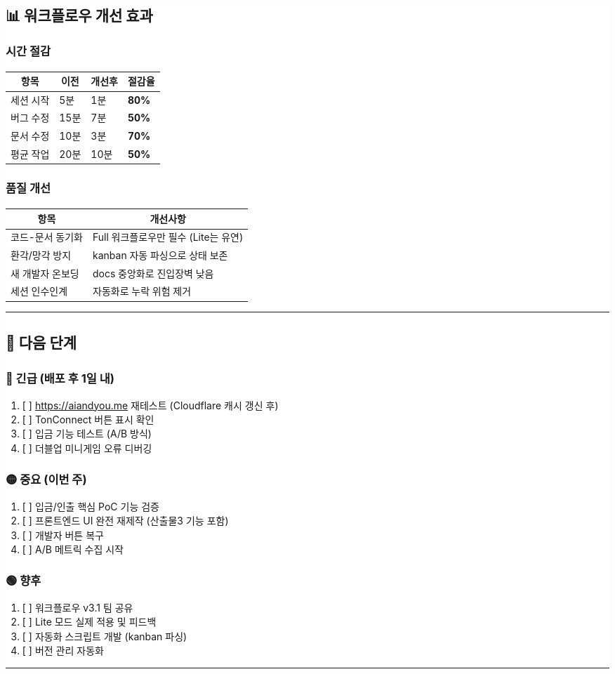 
## 📊 **워크플로우 개선 효과**

### **시간 절감**

| 항목 | 이전 | 개선후 | 절감율 |
|------|------|--------|--------|
| 세션 시작 | 5분 | 1분 | **80%** |
| 버그 수정 | 15분 | 7분 | **50%** |
| 문서 수정 | 10분 | 3분 | **70%** |
| 평균 작업 | 20분 | 10분 | **50%** |

### **품질 개선**

| 항목 | 개선사항 |
|------|---------|
| 코드-문서 동기화 | Full 워크플로우만 필수 (Lite는 유연) |
| 환각/망각 방지 | kanban 자동 파싱으로 상태 보존 |
| 새 개발자 온보딩 | docs 중앙화로 진입장벽 낮음 |
| 세션 인수인계 | 자동화로 누락 위험 제거 |

---

## 🎯 **다음 단계**

### **🔴 긴급 (배포 후 1일 내)**
1. [ ] https://aiandyou.me 재테스트 (Cloudflare 캐시 갱신 후)
2. [ ] TonConnect 버튼 표시 확인
3. [ ] 입금 기능 테스트 (A/B 방식)
4. [ ] 더블업 미니게임 오류 디버깅

### **🟡 중요 (이번 주)**
1. [ ] 입금/인출 핵심 PoC 기능 검증
2. [ ] 프론트엔드 UI 완전 재제작 (산출물3 기능 포함)
3. [ ] 개발자 버튼 복구
4. [ ] A/B 메트릭 수집 시작

### **🟢 향후**
1. [ ] 워크플로우 v3.1 팀 공유
2. [ ] Lite 모드 실제 적용 및 피드백
3. [ ] 자동화 스크립트 개발 (kanban 파싱)
4. [ ] 버전 관리 자동화

---

